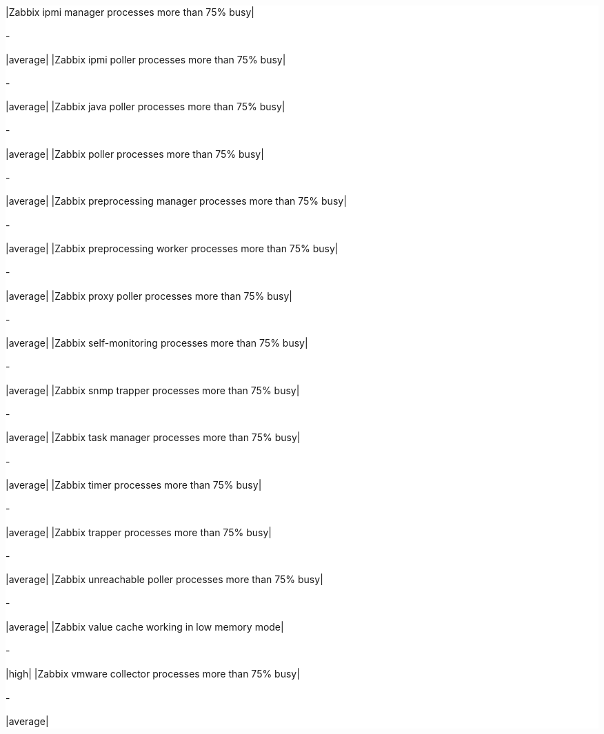 |Zabbix ipmi manager processes more than 75% busy|<p>-</p>|average|
|Zabbix ipmi poller processes more than 75% busy|<p>-</p>|average|
|Zabbix java poller processes more than 75% busy|<p>-</p>|average|
|Zabbix poller processes more than 75% busy|<p>-</p>|average|
|Zabbix preprocessing manager processes more than 75% busy|<p>-</p>|average|
|Zabbix preprocessing worker processes more than 75% busy|<p>-</p>|average|
|Zabbix proxy poller processes more than 75% busy|<p>-</p>|average|
|Zabbix self-monitoring processes more than 75% busy|<p>-</p>|average|
|Zabbix snmp trapper processes more than 75% busy|<p>-</p>|average|
|Zabbix task manager processes more than 75% busy|<p>-</p>|average|
|Zabbix timer processes more than 75% busy|<p>-</p>|average|
|Zabbix trapper processes more than 75% busy|<p>-</p>|average|
|Zabbix unreachable poller processes more than 75% busy|<p>-</p>|average|
|Zabbix value cache working in low memory mode|<p>-</p>|high|
|Zabbix vmware collector processes more than 75% busy|<p>-</p>|average|
